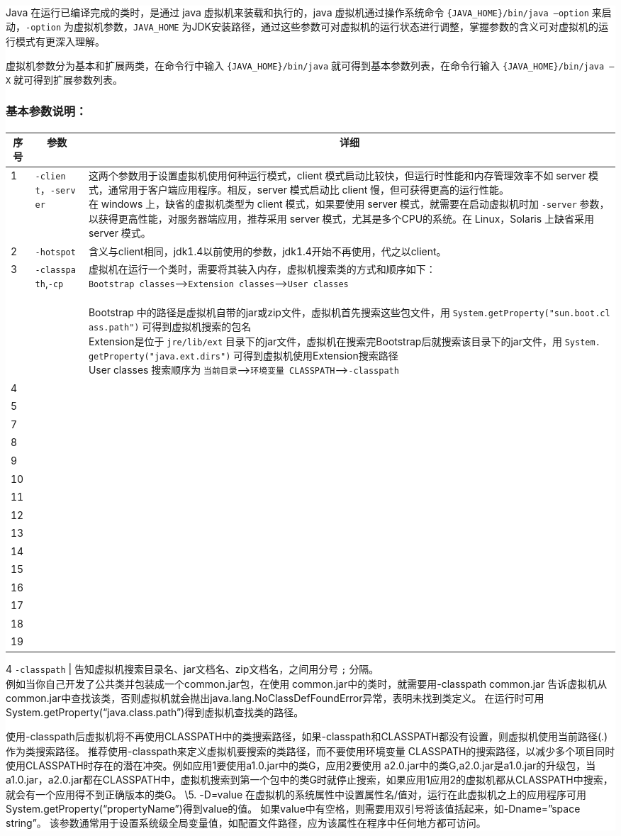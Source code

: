 Java 在运行已编译完成的类时，是通过 java 虚拟机来装载和执行的，java 虚拟机通过操作系统命令 `{JAVA_HOME}/bin/java –option` 来启动，`-option` 为虚拟机参数，`JAVA_HOME` 为JDK安装路径，通过这些参数可对虚拟机的运行状态进行调整，掌握参数的含义可对虚拟机的运行模式有更深入理解。

虚拟机参数分为基本和扩展两类，在命令行中输入 `{JAVA_HOME}/bin/java` 就可得到基本参数列表，在命令行输入 `{JAVA_HOME}/bin/java –X` 就可得到扩展参数列表。

### 基本参数说明：

|序号|参数|详细|
|----|-----|------|
|1| `-client`，`-server` |这两个参数用于设置虚拟机使用何种运行模式，client 模式启动比较快，但运行时性能和内存管理效率不如 server 模式，通常用于客户端应用程序。相反，server 模式启动比 client 慢，但可获得更高的运行性能。<br>在 windows 上，缺省的虚拟机类型为 client 模式，如果要使用 server 模式，就需要在启动虚拟机时加 `-server` 参数，以获得更高性能，对服务器端应用，推荐采用 server 模式，尤其是多个CPU的系统。在 Linux，Solaris 上缺省采用 server 模式。 |
|2| `-hotspot` |含义与client相同，jdk1.4以前使用的参数，jdk1.4开始不再使用，代之以client。|
|3| `-classpath`,`-cp` |虚拟机在运行一个类时，需要将其装入内存，虚拟机搜索类的方式和顺序如下：<br/>`Bootstrap classes`-->`Extension classes`-->`User classes`<br/><br/>Bootstrap 中的路径是虚拟机自带的jar或zip文件，虚拟机首先搜索这些包文件，用 `System.getProperty("sun.boot.class.path")` 可得到虚拟机搜索的包名<br/>Extension是位于 `jre/lib/ext` 目录下的jar文件，虚拟机在搜索完Bootstrap后就搜索该目录下的jar文件，用 `System. getProperty("java.ext.dirs")` 可得到虚拟机使用Extension搜索路径<br/>User classes 搜索顺序为 `当前目录`-->`环境变量 CLASSPATH`-->`-classpath`|
|4|  ||
|5|  ||
|7|  ||
|8|  ||
|9|  ||
|10|  ||
|11|  ||
|12|  ||
|13|  ||
|14|  ||
|15|  ||
|16|  ||
|17|  ||
|18|  ||
|19|  ||

4  `-classpath` | 告知虚拟机搜索目录名、jar文档名、zip文档名，之间用分号 `;` 分隔。<br>例如当你自己开发了公共类并包装成一个common.jar包，在使用 common.jar中的类时，就需要用-classpath common.jar 告诉虚拟机从common.jar中查找该类，否则虚拟机就会抛出java.lang.NoClassDefFoundError异常，表明未找到类定义。 
在运行时可用System.getProperty(“java.class.path”)得到虚拟机查找类的路径。

使用-classpath后虚拟机将不再使用CLASSPATH中的类搜索路径，如果-classpath和CLASSPATH都没有设置，则虚拟机使用当前路径(.)作为类搜索路径。
推荐使用-classpath来定义虚拟机要搜索的类路径，而不要使用环境变量 CLASSPATH的搜索路径，以减少多个项目同时使用CLASSPATH时存在的潜在冲突。例如应用1要使用a1.0.jar中的类G，应用2要使用 a2.0.jar中的类G,a2.0.jar是a1.0.jar的升级包，当a1.0.jar，a2.0.jar都在CLASSPATH中，虚拟机搜索到第一个包中的类G时就停止搜索，如果应用1应用2的虚拟机都从CLASSPATH中搜索，就会有一个应用得不到正确版本的类G。
\5.     -D<propertyName>=value
在虚拟机的系统属性中设置属性名/值对，运行在此虚拟机之上的应用程序可用System.getProperty(“propertyName”)得到value的值。
如果value中有空格，则需要用双引号将该值括起来，如-Dname=”space string”。
该参数通常用于设置系统级全局变量值，如配置文件路径，应为该属性在程序中任何地方都可访问。
